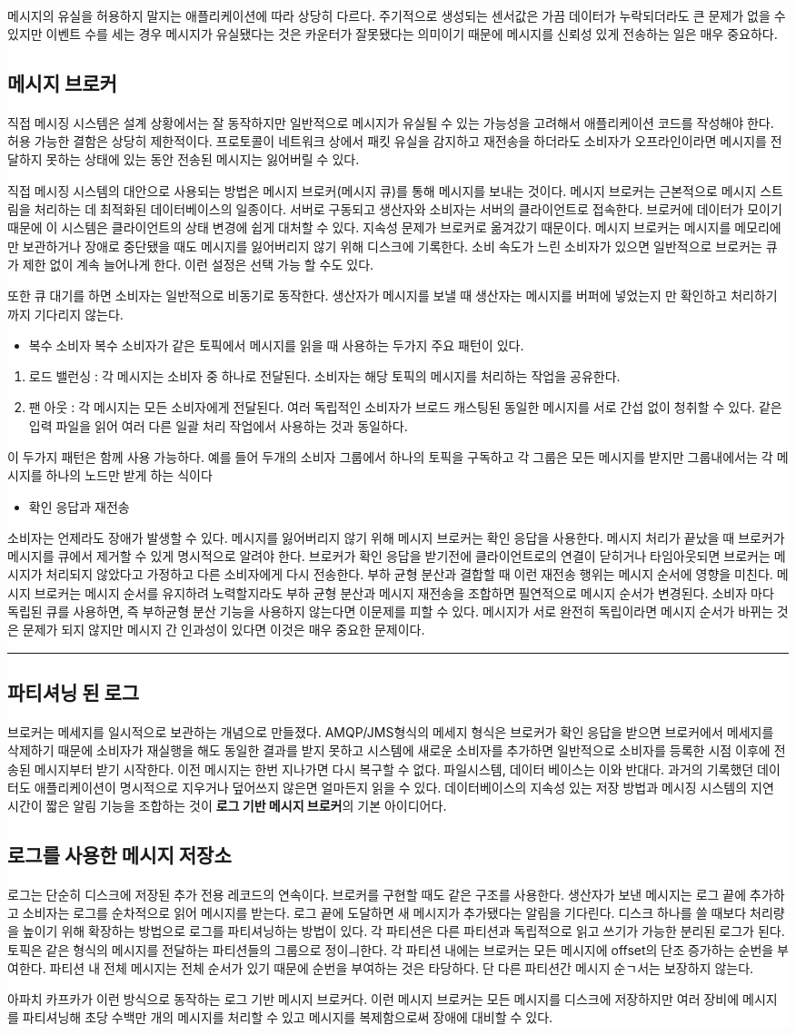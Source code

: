 메시지의 유실을 허용하지 말지는 애플리케이션에 따라 상당히 다르다. 주기적으로 생성되는 센서값은 가끔 데이터가 누락되더라도 큰 문제가 없을 수 있지만 이벤트 수를 세는 경우 메시지가 유실됐다는 것은 카운터가 잘못됐다는 의미이기 때문에 메시지를 신뢰성 있게 전송하는 일은 매우 중요하다.


## 메시지 브로커
직접 메시징 시스템은 설계 상황에서는 잘 동작하지만 일반적으로 메시지가 유실될 수 있는 가능성을 고려해서 애플리케이션 코드를 작성해야 한다. 허용 가능한 결함은 상당히 제한적이다.  프로토콜이 네트워크 상에서 패킷 유실을 감지하고 재전송을 하더라도 소비자가 오프라인이라면 메시지를 전달하지 못하는 상태에 있는 동안 전송된 메시지는 잃어버릴 수 있다.

직접 메시징 시스템의 대안으로 사용되는 방법은 메시지 브로커(메시지 큐)를 통해 메시지를 보내는 것이다. 메시지 브로커는 근본적으로 메시지 스트림을 처리하는 데 최적화된 데이터베이스의 일종이다. 서버로 구동되고 생산자와 소비자는 서버의 클라이언트로 접속한다.
브로커에 데이터가 모이기 때문에 이 시스템은 클라이언트의 상태 변경에 쉽게 대처할 수 있다. 지속성 문제가 브로커로 옮겨갔기 때문이다. 메시지 브로커는 메시지를 메모리에만 보관하거나 장애로 중단됐을 때도 메시지를 잃어버리지 않기 위해 디스크에 기록한다. 소비 속도가 느린 소비자가 있으면 일반적으로 브로커는 큐가 제한 없이 계속 늘어나게 한다. 이런 설정은 선택 가능 할 수도 있다.

또한 큐 대기를 하면 소비자는 일반적으로 비동기로 동작한다. 생산자가 메시지를 보낼 때 생산자는 메시지를 버퍼에 넣었는지 만 확인하고 처리하기까지 기다리지 않는다.

* 복수 소비자
복수 소비자가 같은 토픽에서 메시지를 읽을 때 사용하는 두가지 주요 패턴이 있다.

1. 로드 밸런싱 : 각 메시지는 소비자 중 하나로 전달된다. 소비자는 해당 토픽의 메시지를 처리하는 작업을 공유한다.

2. 팬 아웃 : 각 메시지는 모든 소비자에게 전달된다. 여러 독립적인 소비자가 브로드 캐스팅된 동일한 메시지를 서로 간섭 없이 청취할 수 있다. 같은 입력 파일을 읽어 여러 다른 일괄 처리 작업에서 사용하는 것과 동일하다.

이 두가지 패턴은 함께 사용 가능하다. 예를 들어 두개의 소비자 그룹에서 하나의 토픽을 구독하고 각 그룹은 모든 메시지를 받지만 그룹내에서는 각 메시지를 하나의 노드만 받게 하는 식이다


* 확인 응답과 재전송

소비자는 언제라도 장애가 발생할 수 있다. 메시지를 잃어버리지 않기 위해 메시지 브로커는 확인 응답을 사용한다. 메시지 처리가 끝났을 때 브로커가 메시지를 큐에서 제거할 수 있게 명시적으로 알려야 한다.  브로커가 확인 응답을 받기전에 클라이언트로의 연결이 닫히거나 타임아웃되면 브로커는 메시지가 처리되지 않았다고 가정하고 다른 소비자에게 다시 전송한다. 부하 균형 분산과 결합할 때 이런 재전송 행위는 메시지 순서에 영향을 미친다. 메시지 브로커는 메시지 순서를 유지하려 노력할지라도 부하 균형 분산과 메시지 재전송을 조합하면 필연적으로 메시지 순서가 변경된다. 소비자 마다 독립된 큐를 사용하면, 즉 부하균형 분산 기능을 사용하지 않는다면 이문제를 피할 수 있다. 
메시지가 서로 완전히 독립이라면 메시지 순서가 바뀌는 것은 문제가 되지 않지만 메시지 간 인과성이 있다면 이것은 매우 중요한 문제이다.

---

## 파티셔닝 된 로그
브로커는 메세지를 일시적으로 보관하는 개념으로 만들졌다. AMQP/JMS형식의 메세지 형식은 브로커가 확인 응답을 받으면 브로커에서 메세지를 삭제하기 때문에 소비자가 재실행을 해도 동일한 결과를 받지 못하고 시스템에 새로운 소비자를 추가하면 일반적으로 소비자를 등록한 시점 이후에 전송된 메시지부터 받기 시작한다. 이전 메시지는 한번 지나가면 다시 복구할 수 없다.  파일시스템, 데이터 베이스는 이와 반대다. 과거의 기록했던 데이터도 애플리케이션이 명시적으로 지우거나 덮어쓰지 않은면 얼마든지 읽을 수 있다. 
데이터베이스의 지속성 있는 저장 방법과 메시징 시스템의 지연 시간이 짧은 알림 기능을 조합하는 것이 **로그 기반 메시지 브로커**의 기본 아이디어다.


## 로그를 사용한 메시지 저장소

로그는 단순히 디스크에 저장된 추가 전용 레코드의 연속이다. 브로커를 구현할 때도 같은 구조를 사용한다. 생산자가 보낸 메시지는 로그 끝에 추가하고 소비자는 로그를 순차적으로 읽어 메시지를 받는다. 로그 끝에 도달하면 새 메시지가 추가됐다는 알림을 기다린다. 디스크 하나를 쓸 때보다 처리량을 높이기 위해 확장하는 방법으로 로그를 파티셔닝하는 방법이 있다. 각 파티션은 다른 파티션과 독립적으로 읽고 쓰기가 가능한 분리된 로그가 된다. 토픽은 같은 형식의 메시지를 전달하는 파티션들의 그룹으로 정이ㅢ한다. 각 파티션 내에는 브로커는 모든 메시지에 offset의 단조 증가하는 순번을 부여한다. 파티션 내 전체 메시지는 전체 순서가 있기 때문에 순번을 부여하는 것은 타당하다. 단 다른 파티션간 메시지 순ㄱ서는 보장하지 않는다.

아파치 카프카가 이런 방식으로 동작하는 로그 기반 메시지 브로커다. 이런 메시지 브로커는 모든 메시지를 디스크에 저장하지만 여러 장비에 메시지를 파티셔닝해 초당 수백만 개의 메시지를 처리할 수 있고 메시지를 복제함으로써 장애에 대비할 수 있다.
